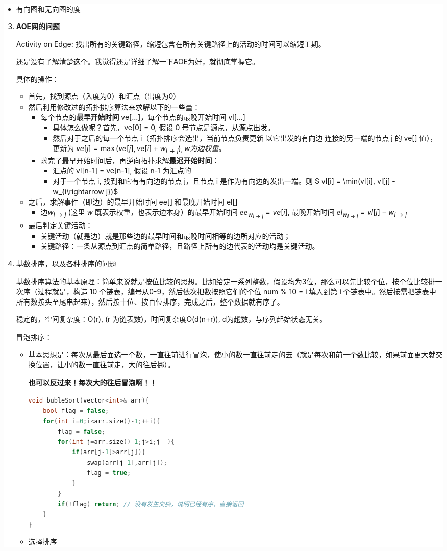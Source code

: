    - 有向图和无向图的度
   
3. **AOE网的问题**

   Activity on Edge: 找出所有的关键路径，缩短包含在所有关键路径上的活动的时间可以缩短工期。

   还是没有了解清楚这个。我觉得还是详细了解一下AOE为好，就彻底掌握它。

   具体的操作：

   - 首先，找到源点（入度为0）和汇点（出度为0）
   - 然后利用修改过的拓扑排序算法来求解以下的一些量：
     - 每个节点的**最早开始时间** ve[...]，每个节点的最晚开始时间 vl[...]
       - 具体怎么做呢？首先，ve[0] = 0, 假设 0 号节点是源点，从源点出发。
       - 然后对于之后的每一个节点 i（拓扑排序会选出，当前节点负责更新 以它出发的有向边 连接的另一端的节点 j 的 ve[] 值），更新为 $ve[j] = \max(ve[j], ve[i] + w_{i\rightarrow j}), w 为边权重$。
     - 求完了最早开始时间后，再逆向拓扑求解**最迟开始时间**：
       - 汇点的 vl[n-1] = ve[n-1], 假设 n-1 为汇点的
       - 对于一个节点 i, 找到和它有有向边的节点 j，且节点 i 是作为有向边的发出一端。则 $ vl[i] = \min(vl[i], vl[j] - w_{i\rightarrow j})$ 
   - 之后，求解事件（即边）的最早开始时间 ee[] 和最晚开始时间 el[]
     - 边$w_{i \rightarrow j }$ (这里 $w$ 既表示权重，也表示边本身）的最早开始时间 $ee_{w_{i\rightarrow j}} = ve[i]$, 最晚开始时间 $el_{w_{i\rightarrow j}} = vl[j] - w_{i \rightarrow j}$
   - 最后判定关键活动：
     - 关键活动（就是边）就是那些边的最早时间和最晚时间相等的边所对应的活动；
     - 关键路径：一条从源点到汇点的简单路径，且路径上所有的边代表的活动均是关键活动。

4. 基数排序，以及各种排序的问题

   基数排序算法的基本原理：简单来说就是按位比较的思想。比如给定一系列整数，假设均为3位，那么可以先比较个位，按个位比较排一次序（过程就是，构造 10 个链表，编号从0-9，然后依次把数按照它们的个位 num % 10 = i 填入到第 i 个链表中。然后按需把链表中所有数按头至尾串起来），然后按十位、按百位排序，完成之后，整个数据就有序了。

   稳定的，空间复杂度：O(r), (r 为链表数)，时间复杂度O(d(n+r)), d为趟数，与序列起始状态无关。

   冒泡排序：

   - 基本思想是：每次从最后面选一个数，一直往前进行冒泡，使小的数一直往前走的去（就是每次和前一个数比较，如果前面更大就交换位置，让小的数一直往前走，大的往后挪）。

     **也可以反过来！每次大的往后冒泡啊！！**
   
     ```C++
     void bubleSort(vector<int>& arr){
         bool flag = false;
         for(int i=0;i<arr.size()-1;++i){
             flag = false;
             for(int j=arr.size()-1;j>i;j--){
                 if(arr[j-1]>arr[j]){
                     swap(arr[j-1],arr[j]);
                     flag = true;
                 }
             }
             if(!flag) return; // 没有发生交换，说明已经有序，直接返回
         }
     }  
     ```

   - 选择排序
